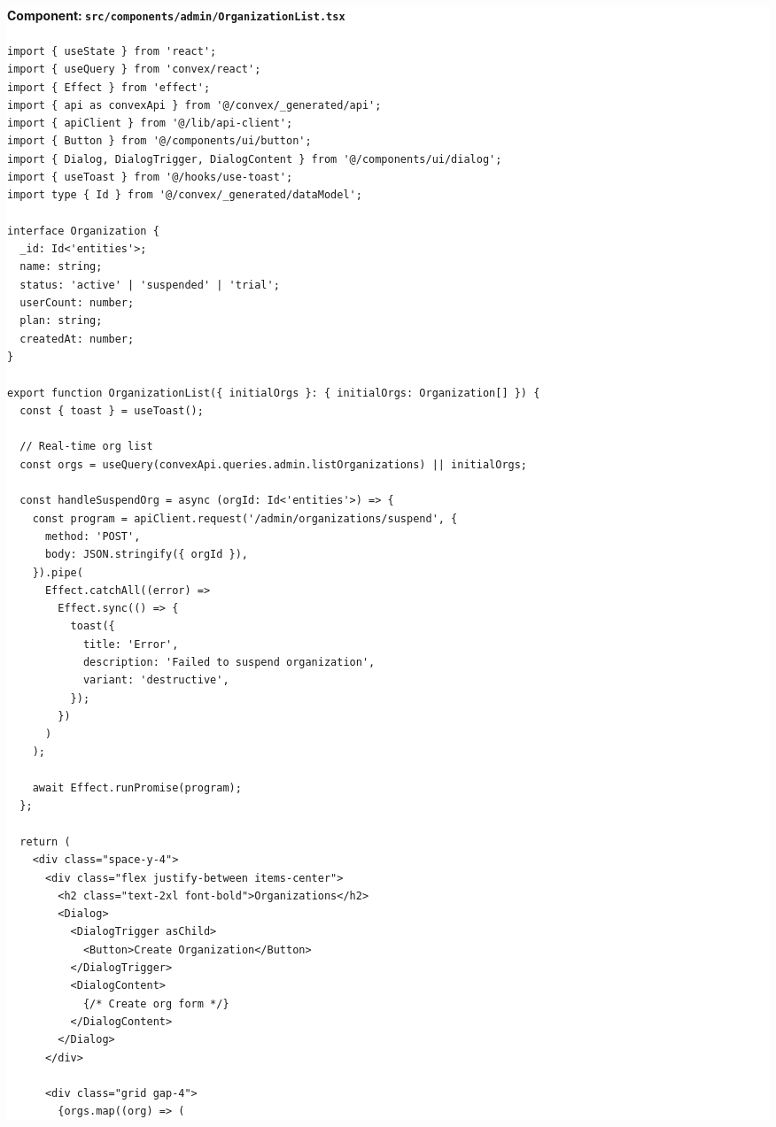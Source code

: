 
#### Component: `src/components/admin/OrganizationList.tsx`

```tsx
import { useState } from 'react';
import { useQuery } from 'convex/react';
import { Effect } from 'effect';
import { api as convexApi } from '@/convex/_generated/api';
import { apiClient } from '@/lib/api-client';
import { Button } from '@/components/ui/button';
import { Dialog, DialogTrigger, DialogContent } from '@/components/ui/dialog';
import { useToast } from '@/hooks/use-toast';
import type { Id } from '@/convex/_generated/dataModel';

interface Organization {
  _id: Id<'entities'>;
  name: string;
  status: 'active' | 'suspended' | 'trial';
  userCount: number;
  plan: string;
  createdAt: number;
}

export function OrganizationList({ initialOrgs }: { initialOrgs: Organization[] }) {
  const { toast } = useToast();

  // Real-time org list
  const orgs = useQuery(convexApi.queries.admin.listOrganizations) || initialOrgs;

  const handleSuspendOrg = async (orgId: Id<'entities'>) => {
    const program = apiClient.request('/admin/organizations/suspend', {
      method: 'POST',
      body: JSON.stringify({ orgId }),
    }).pipe(
      Effect.catchAll((error) =>
        Effect.sync(() => {
          toast({
            title: 'Error',
            description: 'Failed to suspend organization',
            variant: 'destructive',
          });
        })
      )
    );

    await Effect.runPromise(program);
  };

  return (
    <div class="space-y-4">
      <div class="flex justify-between items-center">
        <h2 class="text-2xl font-bold">Organizations</h2>
        <Dialog>
          <DialogTrigger asChild>
            <Button>Create Organization</Button>
          </DialogTrigger>
          <DialogContent>
            {/* Create org form */}
          </DialogContent>
        </Dialog>
      </div>

      <div class="grid gap-4">
        {orgs.map((org) => (
```